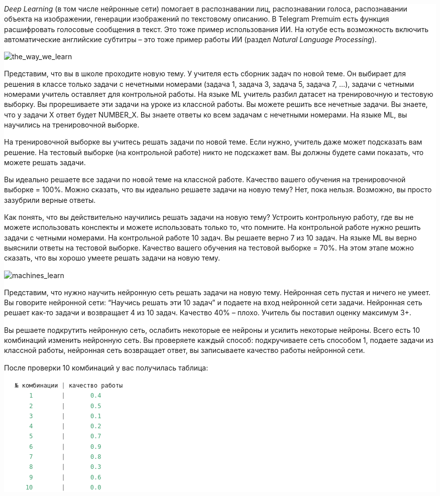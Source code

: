 *Deep Learning* (в том числе нейронные сети) помогает в распознавании лиц, распознавании голоса, распознавании объекта на изображении, генерации изображений по текстовому описанию. В Telegram Premuim есть функция расшифровать голосовые сообщения в текст. Это тоже пример использования ИИ. На ютубе есть возможность включить автоматические английские субтитры – это тоже пример работы ИИ (раздел *Natural Language Processing*).


![the_way_we_learn](/images/1_6_2_the_way_we_learn.png)

Представим, что вы в школе проходите новую тему. У учителя есть сборник задач по новой теме. Он выбирает для решения в классе только задачи с нечетными номерами (задача 1, задача 3, задача 5, задача 7, …), задачи с четными номерами учитель оставляет для контрольной работы. На языке ML учитель разбил датасет на тренировочную и тестовую выборку. Вы прорешиваете эти задачи на уроке из классной работы. Вы можете решить все нечетные задачи. Вы знаете, что у задачи X ответ будет NUMBER_X. Вы знаете ответы ко всем задачам с нечетными номерами. На языке ML, вы научились на тренировочной выборке. 

На тренировочной выборке вы учитесь решать задачи по новой теме. Если нужно, учитель даже может подсказать вам решение. На тестовый выборке (на контрольной работе) никто не подскажет вам. Вы должны будете сами показать, что можете решать задачи. 

Вы идеально решаете все задачи по новой теме на классной работе. Качество вашего обучения на тренировочной выборке = 100%. Можно сказать, что вы идеально решаете задачи на новую тему? Нет, пока нельзя. Возможно, вы просто зазубрили верные ответы.

Как понять, что вы действительно научились решать задачи на новую тему? Устроить контрольную работу, где вы не можете использовать конспекты и можете использовать только то, что помните.  На контрольной работе нужно решить задачи с четными номерами. На контрольной работе 10 задач. Вы решаете верно 7 из 10 задач. На языке ML вы верно выяснили ответы на тестовой выборке. Качество вашего обучения на тестовой выборке = 70%. На этом этапе можно сказать, что вы хорошо умеете решать задачи на новую тему.


![machines_learn](/images/1_6_3_the_way_machines_learn.png)

Представим, что нужно научить нейронную сеть решать задачи на новую тему. Нейронная сеть пустая и ничего не умеет. Вы говорите нейронной сети: “Научись решать эти 10 задач” и подаете на вход нейронной сети задачи. Нейронная сеть решает как-то задачи и возвращает 4 из 10 задач. Качество 40% – плохо. Учитель бы поставил оценку максимум 3+.

Вы решаете подкрутить нейронную сеть, ослабить некоторые ее нейроны и усилить некоторые нейроны. Всего есть 10 комбинаций изменить нейронную сеть. Вы проверяете каждый способ: подкручиваете сеть способом 1, подаете задачи из классной работы, нейронная сеть возвращает ответ, вы записываете качество работы нейронной сети. 

После проверки 10 комбинаций у вас получилась таблица: 

```python
   № комбинации | качество работы 
       1        |       0.4       
       2        |       0.5       
       3        |       0.1       
       4        |       0.2       
       5        |       0.7       
       6        |       0.9       
       7        |       0.8       
       8        |       0.3       
       9        |       0.6       
      10        |       0.0 
```
